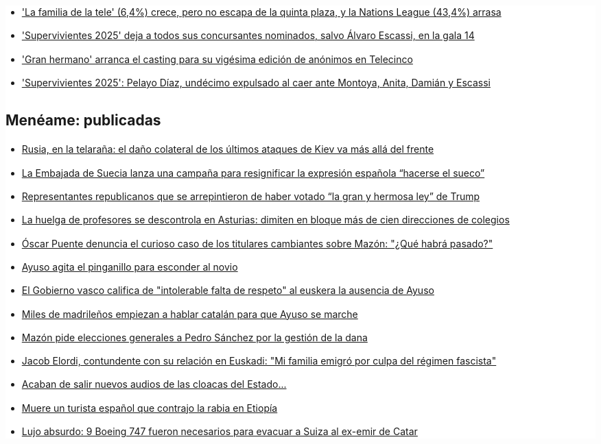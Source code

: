 - [&#39;La familia de la tele&#39; (6,4%) crece, pero no escapa de la quinta plaza, y la Nations League (43,4%) arrasa](https://www.formulatv.com/noticias/audiencias-jueves-5-junio-la-familia-de-la-tele-133447/)

- [&#39;Supervivientes 2025&#39; deja a todos sus concursantes nominados, salvo Álvaro Escassi, en la gala 14](https://www.formulatv.com/noticias/supervivientes-2025-nominados-escassi-gala-14-133445/)

- [&#39;Gran hermano&#39; arranca el casting para su vigésima edición de anónimos en Telecinco](https://www.formulatv.com/noticias/gran-hermano-casting-vigesima-edicion-anonimos-133446/)

- [&#39;Supervivientes 2025&#39;: Pelayo Díaz, undécimo expulsado al caer ante Montoya, Anita, Damián y Escassi](https://www.formulatv.com/noticias/supervivientes-2025-pelayo-undecimo-expulsado-133444/)


## Menéame: publicadas

- [Rusia, en la telaraña: el daño colateral de los últimos ataques de Kiev va más allá del frente](https://www.meneame.net/story/rusia-telarana-dano-colateral-ultimos-ataques-kiev-va-mas-alla)

- [La Embajada de Suecia lanza una campaña para resignificar la expresión española “hacerse el sueco”](https://www.meneame.net/story/embajada-suecia-lanza-campana-resignificar-expresion-espanola)

- [Representantes republicanos que se arrepintieron de haber votado “la gran y hermosa ley” de Trump](https://www.meneame.net/story/representantes-republicanos-arrepintieron-haber-votado-gran-ley)

- [La huelga de profesores se descontrola en Asturias: dimiten en bloque más de cien direcciones de colegios](https://www.meneame.net/story/huelga-profesores-descontrola-asturias-dimiten-bloque-mas-cien)

- [Óscar Puente denuncia el curioso caso de los titulares cambiantes sobre Mazón: &#34;¿Qué habrá pasado?&#34;](https://www.meneame.net/story/oscar-puente-denuncia-curioso-caso-titulares-cambiantes-sobre)

- [Ayuso agita el pinganillo para esconder al novio](https://www.meneame.net/story/ayuso-agita-pinganillo-esconder-novio)

- [El Gobierno vasco califica de &#34;intolerable falta de respeto&#34; al euskera la ausencia de Ayuso](https://www.meneame.net/story/gobierno-vasco-califica-intolerable-falta-respeto-euskera-ayuso)

- [Miles de madrileños empiezan a hablar catalán para que Ayuso se marche](https://www.meneame.net/story/miles-madrilenos-empiezan-hablar-catalan-ayuso-marche)

- [Mazón pide elecciones generales a Pedro Sánchez por la gestión de la dana](https://www.meneame.net/story/mazon-pide-elecciones-generales-pedro-sanchez-gestion-dana)

- [Jacob Elordi, contundente con su relación en Euskadi: &#34;Mi familia emigró por culpa del régimen fascista&#34;](https://www.meneame.net/story/jacob-elordi-contundente-relacion-euskadi-familia-emigro-culpa)

- [Acaban de salir nuevos audios de las cloacas del Estado...](https://www.meneame.net/story/acaban-salir-nuevos-audios-cloacas-estado)

- [Muere un turista español que contrajo la rabia en Etiopía](https://www.meneame.net/story/muere-turista-espanol-contrajo-rabia-etiopnia)

- [Lujo absurdo: 9 Boeing 747 fueron necesarios para evacuar a Suiza al ex-emir de Catar](https://www.meneame.net/story/lujo-absurdo-9-boeing-747-fueron-necesarios-evacuar-suiza-ex)
